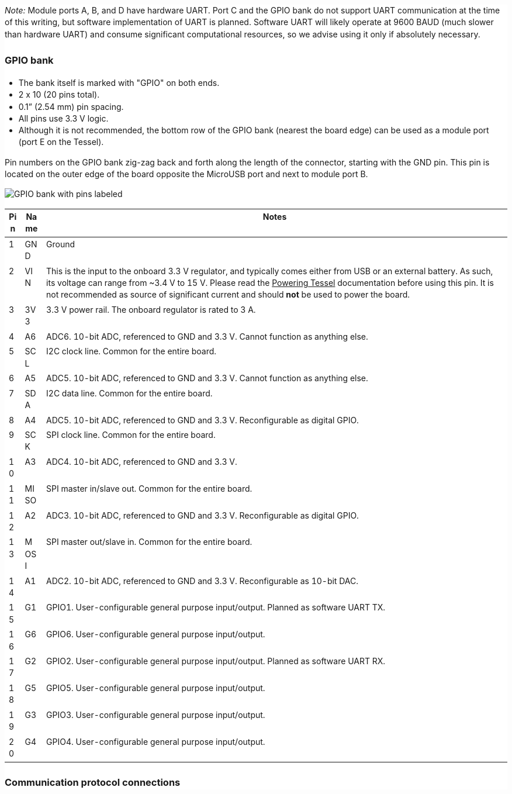 *Note:* Module ports A, B, and D have hardware UART. Port C and the GPIO bank do not support UART communication at the time of this writing, but software implementation of UART is planned. Software UART will likely operate at 9600 BAUD (much slower than hardware UART) and consume significant computational resources, so we advise using it only if absolutely necessary.

### GPIO bank

* The bank itself is marked with "GPIO" on both ends.
* 2 x 10 (20 pins total).
* 0.1” (2.54 mm) pin spacing.
* All pins use 3.3 V logic.
* Although it is not recommended, the bottom row of the GPIO bank (nearest the board edge) can be used as a module port (port E on the Tessel).

Pin numbers on the GPIO bank zig-zag back and forth along the length of the connector, starting with the GND pin. This pin is located on the outer edge of the board opposite the MicroUSB port and next to module port B.

![GPIO bank with pins labeled](https://s3.amazonaws.com/technicalmachine-assets/doc+pictures/hardware_design_docs/gpio-pins.jpg)

Pin     |     Name  |  Notes
----|------|--------
1       |  GND     |   Ground                                                                                               
2     |     VIN  |   This is the input to the onboard 3.3 V regulator, and typically comes either from USB or an external battery. As such, its voltage can range from ~3.4 V to 15 V. Please read the [Powering Tessel](//tessel.io/docs/power) documentation before using this pin. It is not recommended as source of significant current and should **not** be used to power the board.
3       |  3V3     |   3.3 V power rail. The onboard regulator is rated to 3 A.                                              
4     |     A6   |   ADC6. 10-bit ADC, referenced to GND and 3.3 V. Cannot function as anything else.
5       |  SCL     |   I2C clock line. Common for the entire board.                                                         
6     |     A5   |   ADC5. 10-bit ADC, referenced to GND and 3.3 V. Cannot function as anything else.
7       |  SDA     |   I2C data line. Common for the entire board.                                                          
8     |     A4   |   ADC5. 10-bit ADC, referenced to GND and 3.3 V. Reconfigurable as digital GPIO.
9       |  SCK     |   SPI clock line. Common for the entire board.                                                         
10    |     A3   |   ADC4. 10-bit ADC, referenced to GND and 3.3 V.
11      |  MISO    |   SPI master in/slave out. Common for the entire board.                                                
12    |     A2   |   ADC3. 10-bit ADC, referenced to GND and 3.3 V. Reconfigurable as digital GPIO.
13      |  MOSI    |   SPI master out/slave in. Common for the entire board.                                                
14    |     A1   |   ADC2. 10-bit ADC, referenced to GND and 3.3 V. Reconfigurable as 10-bit DAC.
15      |  G1      |   GPIO1. User-configurable general purpose input/output. Planned as software UART TX.                  
16    |     G6   |   GPIO6. User-configurable general purpose input/output. 
17      |  G2      |   GPIO2. User-configurable general purpose input/output. Planned as software UART RX.                  
18    |     G5   |   GPIO5. User-configurable general purpose input/output.
19      |  G3      |   GPIO3. User-configurable general purpose input/output.                                               
20    |     G4   |   GPIO4. User-configurable general purpose input/output. 

### Communication protocol connections
